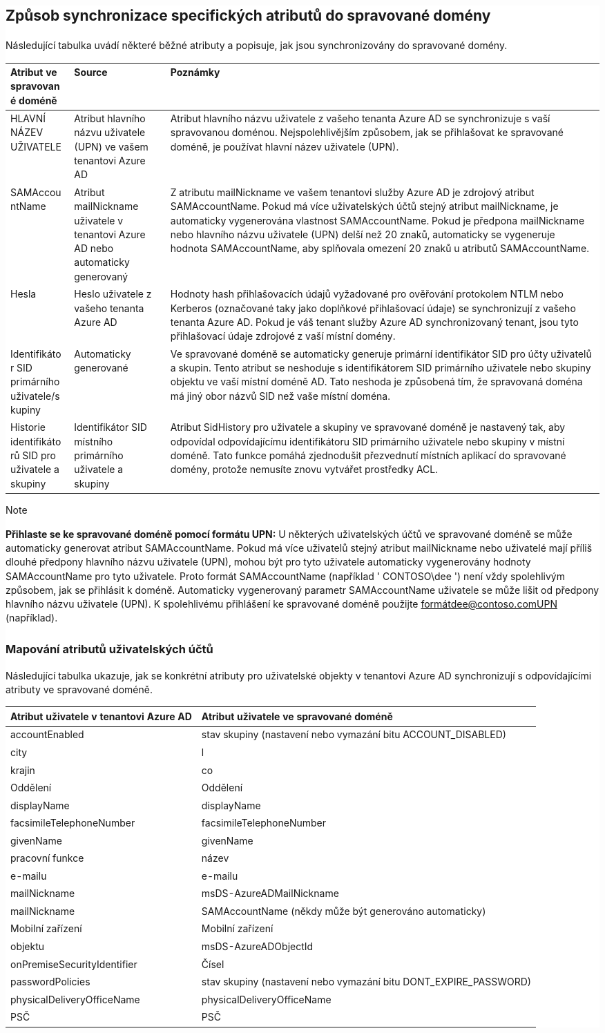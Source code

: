 ## <a name="how-specific-attributes-are-synchronized-to-your-managed-domain"></a>Způsob synchronizace specifických atributů do spravované domény
Následující tabulka uvádí některé běžné atributy a popisuje, jak jsou synchronizovány do spravované domény.

| Atribut ve spravované doméně | Source | Poznámky |
|:--- |:--- |:--- |
| HLAVNÍ NÁZEV UŽIVATELE |Atribut hlavního názvu uživatele (UPN) ve vašem tenantovi Azure AD |Atribut hlavního názvu uživatele z vašeho tenanta Azure AD se synchronizuje s vaší spravovanou doménou. Nejspolehlivějším způsobem, jak se přihlašovat ke spravované doméně, je používat hlavní název uživatele (UPN). |
| SAMAccountName |Atribut mailNickname uživatele v tenantovi Azure AD nebo automaticky generovaný |Z atributu mailNickname ve vašem tenantovi služby Azure AD je zdrojový atribut SAMAccountName. Pokud má více uživatelských účtů stejný atribut mailNickname, je automaticky vygenerována vlastnost SAMAccountName. Pokud je předpona mailNickname nebo hlavního názvu uživatele (UPN) delší než 20 znaků, automaticky se vygeneruje hodnota SAMAccountName, aby splňovala omezení 20 znaků u atributů SAMAccountName. |
| Hesla |Heslo uživatele z vašeho tenanta Azure AD |Hodnoty hash přihlašovacích údajů vyžadované pro ověřování protokolem NTLM nebo Kerberos (označované taky jako doplňkové přihlašovací údaje) se synchronizují z vašeho tenanta Azure AD. Pokud je váš tenant služby Azure AD synchronizovaný tenant, jsou tyto přihlašovací údaje zdrojové z vaší místní domény. |
| Identifikátor SID primárního uživatele/skupiny |Automaticky generované |Ve spravované doméně se automaticky generuje primární identifikátor SID pro účty uživatelů a skupin. Tento atribut se neshoduje s identifikátorem SID primárního uživatele nebo skupiny objektu ve vaší místní doméně AD. Tato neshoda je způsobená tím, že spravovaná doména má jiný obor názvů SID než vaše místní doména. |
| Historie identifikátorů SID pro uživatele a skupiny |Identifikátor SID místního primárního uživatele a skupiny |Atribut SidHistory pro uživatele a skupiny ve spravované doméně je nastavený tak, aby odpovídal odpovídajícímu identifikátoru SID primárního uživatele nebo skupiny v místní doméně. Tato funkce pomáhá zjednodušit přezvednutí místních aplikací do spravované domény, protože nemusíte znovu vytvářet prostředky ACL. |

> [!NOTE]
> **Přihlaste se ke spravované doméně pomocí formátu UPN:** U některých uživatelských účtů ve spravované doméně se může automaticky generovat atribut SAMAccountName. Pokud má více uživatelů stejný atribut mailNickname nebo uživatelé mají příliš dlouhé předpony hlavního názvu uživatele (UPN), mohou být pro tyto uživatele automaticky vygenerovány hodnoty SAMAccountName pro tyto uživatele. Proto formát SAMAccountName (například ' CONTOSO\dee ') není vždy spolehlivým způsobem, jak se přihlásit k doméně. Automaticky vygenerovaný parametr SAMAccountName uživatele se může lišit od předpony hlavního názvu uživatele (UPN). K spolehlivému přihlášení ke spravované doméně použijte formátdee@contoso.comUPN (například).

### <a name="attribute-mapping-for-user-accounts"></a>Mapování atributů uživatelských účtů
Následující tabulka ukazuje, jak se konkrétní atributy pro uživatelské objekty v tenantovi Azure AD synchronizují s odpovídajícími atributy ve spravované doméně.

| Atribut uživatele v tenantovi Azure AD | Atribut uživatele ve spravované doméně |
|:--- |:--- |
| accountEnabled |stav skupiny (nastavení nebo vymazání bitu ACCOUNT_DISABLED) |
| city |l |
| krajin |co |
| Oddělení |Oddělení |
| displayName |displayName |
| facsimileTelephoneNumber |facsimileTelephoneNumber |
| givenName |givenName |
| pracovní funkce |název |
| e-mailu |e-mailu |
| mailNickname |msDS-AzureADMailNickname |
| mailNickname |SAMAccountName (někdy může být generováno automaticky) |
| Mobilní zařízení |Mobilní zařízení |
| objektu |msDS-AzureADObjectId |
| onPremiseSecurityIdentifier |Čísel |
| passwordPolicies |stav skupiny (nastavení nebo vymazání bitu DONT_EXPIRE_PASSWORD) |
| physicalDeliveryOfficeName |physicalDeliveryOfficeName |
| PSČ |PSČ |